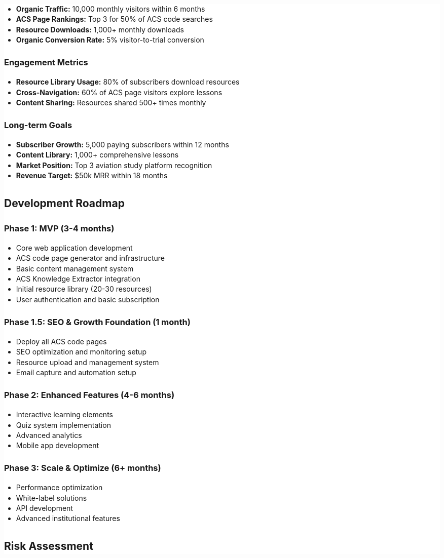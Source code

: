 - **Organic Traffic:** 10,000 monthly visitors within 6 months
- **ACS Page Rankings:** Top 3 for 50% of ACS code searches
- **Resource Downloads:** 1,000+ monthly downloads
- **Organic Conversion Rate:** 5% visitor-to-trial conversion

### Engagement Metrics

- **Resource Library Usage:** 80% of subscribers download resources
- **Cross-Navigation:** 60% of ACS page visitors explore lessons
- **Content Sharing:** Resources shared 500+ times monthly

### Long-term Goals

- **Subscriber Growth:** 5,000 paying subscribers within 12 months
- **Content Library:** 1,000+ comprehensive lessons
- **Market Position:** Top 3 aviation study platform recognition
- **Revenue Target:** $50k MRR within 18 months

## Development Roadmap

### Phase 1: MVP (3-4 months)

- Core web application development
- ACS code page generator and infrastructure
- Basic content management system
- ACS Knowledge Extractor integration
- Initial resource library (20-30 resources)
- User authentication and basic subscription

### Phase 1.5: SEO & Growth Foundation (1 month)

- Deploy all ACS code pages
- SEO optimization and monitoring setup
- Resource upload and management system
- Email capture and automation setup

### Phase 2: Enhanced Features (4-6 months)

- Interactive learning elements
- Quiz system implementation
- Advanced analytics
- Mobile app development

### Phase 3: Scale & Optimize (6+ months)

- Performance optimization
- White-label solutions
- API development
- Advanced institutional features

## Risk Assessment
